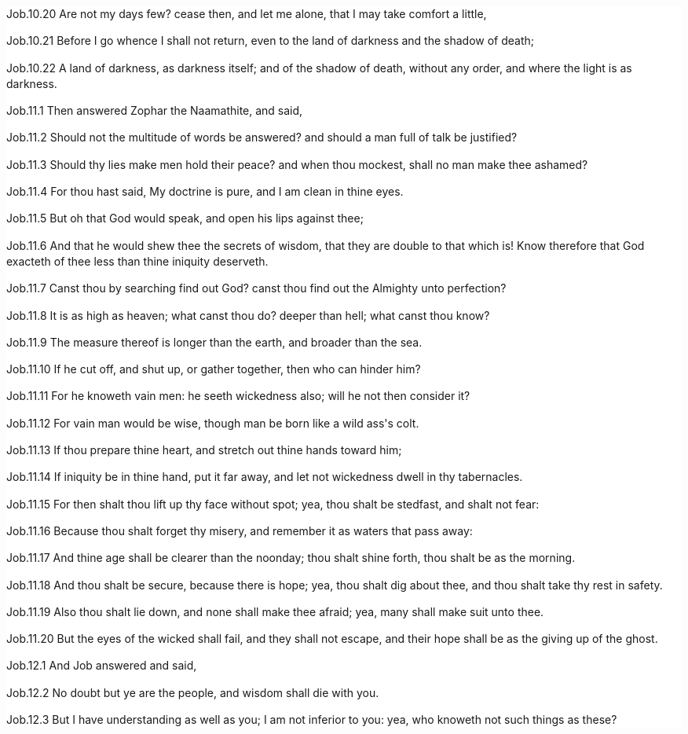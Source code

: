 Job.10.20 Are not my days few? cease then, and let me alone, that I may take comfort a little,

Job.10.21 Before I go whence I shall not return, even to the land of darkness and the shadow of death;

Job.10.22 A land of darkness, as darkness itself; and of the shadow of death, without any order, and where the light is as darkness.

Job.11.1 Then answered Zophar the Naamathite, and said,

Job.11.2 Should not the multitude of words be answered? and should a man full of talk be justified?

Job.11.3 Should thy lies make men hold their peace? and when thou mockest, shall no man make thee ashamed?

Job.11.4 For thou hast said, My doctrine is pure, and I am clean in thine eyes.

Job.11.5 But oh that God would speak, and open his lips against thee;

Job.11.6 And that he would shew thee the secrets of wisdom, that they are double to that which is! Know therefore that God exacteth of thee less than thine iniquity deserveth.

Job.11.7 Canst thou by searching find out God? canst thou find out the Almighty unto perfection?

Job.11.8 It is as high as heaven; what canst thou do? deeper than hell; what canst thou know?

Job.11.9 The measure thereof is longer than the earth, and broader than the sea.

Job.11.10 If he cut off, and shut up, or gather together, then who can hinder him?

Job.11.11 For he knoweth vain men: he seeth wickedness also; will he not then consider it?

Job.11.12 For vain man would be wise, though man be born like a wild ass's colt.

Job.11.13 If thou prepare thine heart, and stretch out thine hands toward him;

Job.11.14 If iniquity be in thine hand, put it far away, and let not wickedness dwell in thy tabernacles.

Job.11.15 For then shalt thou lift up thy face without spot; yea, thou shalt be stedfast, and shalt not fear:

Job.11.16 Because thou shalt forget thy misery, and remember it as waters that pass away:

Job.11.17 And thine age shall be clearer than the noonday; thou shalt shine forth, thou shalt be as the morning.

Job.11.18 And thou shalt be secure, because there is hope; yea, thou shalt dig about thee, and thou shalt take thy rest in safety.

Job.11.19 Also thou shalt lie down, and none shall make thee afraid; yea, many shall make suit unto thee.

Job.11.20 But the eyes of the wicked shall fail, and they shall not escape, and their hope shall be as the giving up of the ghost.

Job.12.1 And Job answered and said,

Job.12.2 No doubt but ye are the people, and wisdom shall die with you.

Job.12.3 But I have understanding as well as you; I am not inferior to you: yea, who knoweth not such things as these?
